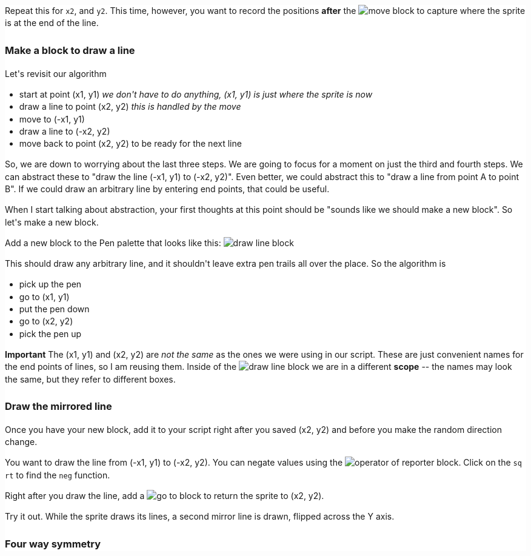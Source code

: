 Repeat this for `x2`, and `y2`. This time, however, you want to record the positions **after** the ![move block](../images/snap-blocks/move.png#inline) to capture where the sprite is at the end of the line.

### Make a block to draw a line

Let's revisit our algorithm

- start at point (x1, y1) _we don't have to do anything, (x1, y1) is just where the sprite is now_
- draw a line to point (x2, y2) _this is handled by the move_
- move to (-x1, y1)
- draw a line to (-x2, y2)
- move back to point (x2, y2) to be ready for the next line

So, we are down to worrying about the last three steps. We are going to focus for a moment on just the third and fourth steps. We can abstract these to "draw the line (-x1, y1) to (-x2, y2)". Even better, we could abstract this to "draw a line from point A to point B". If we could draw an arbitrary line by entering end points, that could be useful.

When I start talking about abstraction, your first thoughts at this point should be "sounds like we should make a new block". So let's make a new block.

Add a new block to the Pen palette that looks like this: ![draw line block](../images/exercises/exercise05/draw-line-block.png#inline)

This should draw any arbitrary line, and it shouldn't leave extra pen trails all over the place. So the algorithm is

- pick up the pen
- go to (x1, y1)
- put the pen down
- go to (x2, y2)
- pick the pen up

**Important** The (x1, y1) and (x2, y2) are _not the same_ as the ones we were using in our script. These are just convenient names for the end points of lines, so I am reusing them. Inside of the ![draw line block](../images/exercises/exercise05/draw-line-block.png#inline) we are in a different **scope** -- the names may look the same, but they refer to different boxes.

### Draw the mirrored line

Once you have your new block, add it to your script right after you saved (x2, y2) and before you make the random direction change.

You want to draw the line from (-x1, y1) to (-x2, y2). You can negate values using the ![operator of](../images/snap-blocks/of-operator.png#inline) reporter block. Click on the `sqrt` to find the `neg` function.

Right after you draw the line, add a ![go to block](../images/snap-blocks/go-to-xy.png#inline) to return the sprite to (x2, y2).

Try it out. While the sprite draws its lines, a second mirror line is drawn, flipped across the Y axis.

### Four way symmetry
